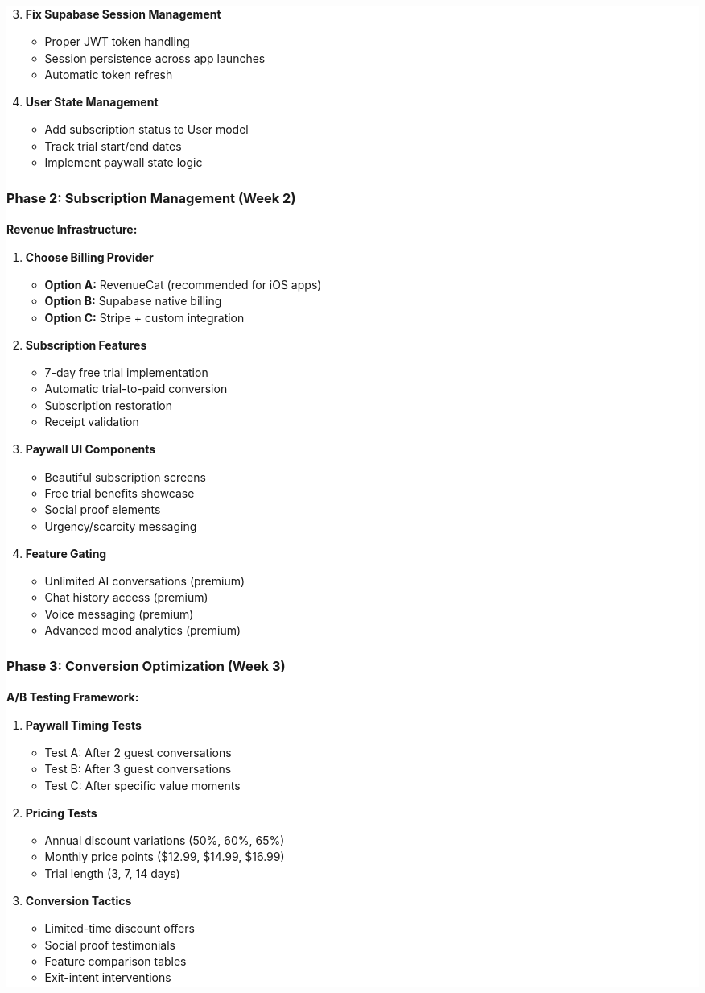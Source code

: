 3. **Fix Supabase Session Management**
   - Proper JWT token handling
   - Session persistence across app launches
   - Automatic token refresh

4. **User State Management**
   - Add subscription status to User model
   - Track trial start/end dates
   - Implement paywall state logic

### Phase 2: Subscription Management (Week 2)

**Revenue Infrastructure:**

1. **Choose Billing Provider**
   - **Option A:** RevenueCat (recommended for iOS apps)
   - **Option B:** Supabase native billing
   - **Option C:** Stripe + custom integration

2. **Subscription Features**
   - 7-day free trial implementation
   - Automatic trial-to-paid conversion
   - Subscription restoration
   - Receipt validation

3. **Paywall UI Components**
   - Beautiful subscription screens
   - Free trial benefits showcase
   - Social proof elements
   - Urgency/scarcity messaging

4. **Feature Gating**
   - Unlimited AI conversations (premium)
   - Chat history access (premium)
   - Voice messaging (premium)
   - Advanced mood analytics (premium)

### Phase 3: Conversion Optimization (Week 3)

**A/B Testing Framework:**

1. **Paywall Timing Tests**
   - Test A: After 2 guest conversations
   - Test B: After 3 guest conversations
   - Test C: After specific value moments

2. **Pricing Tests**
   - Annual discount variations (50%, 60%, 65%)
   - Monthly price points ($12.99, $14.99, $16.99)
   - Trial length (3, 7, 14 days)

3. **Conversion Tactics**
   - Limited-time discount offers
   - Social proof testimonials
   - Feature comparison tables
   - Exit-intent interventions
